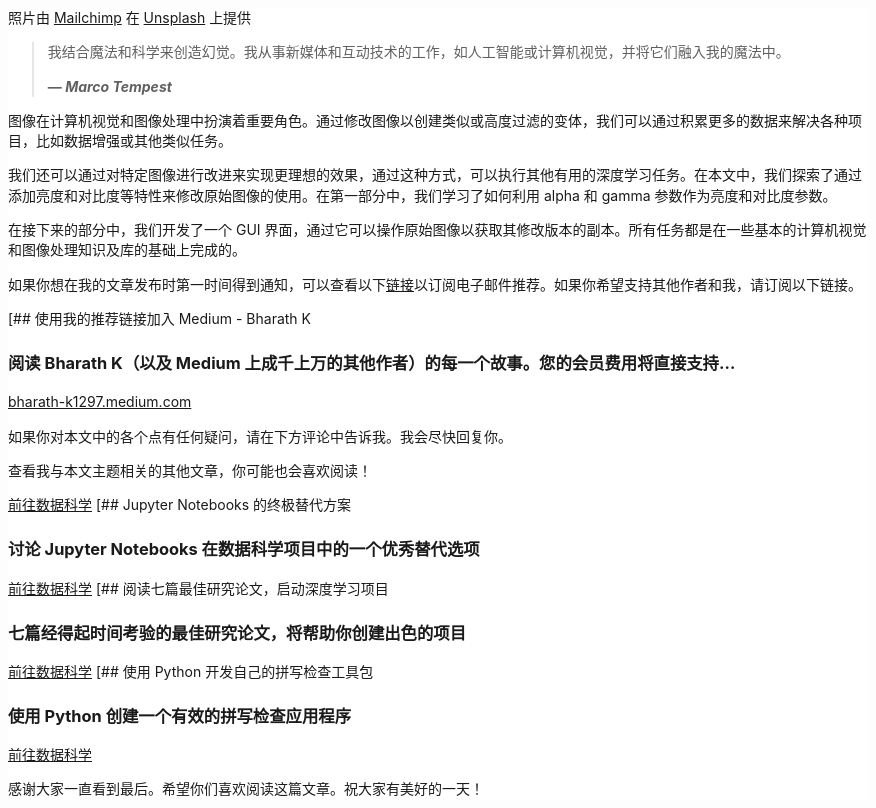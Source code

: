 照片由 [Mailchimp](https://unsplash.com/@mailchimp?utm_source=medium&utm_medium=referral) 在 [Unsplash](https://unsplash.com/?utm_source=medium&utm_medium=referral) 上提供

> 我结合魔法和科学来创造幻觉。我从事新媒体和互动技术的工作，如人工智能或计算机视觉，并将它们融入我的魔法中。
> 
> **— *Marco Tempest***

图像在计算机视觉和图像处理中扮演着重要角色。通过修改图像以创建类似或高度过滤的变体，我们可以通过积累更多的数据来解决各种项目，比如数据增强或其他类似任务。

我们还可以通过对特定图像进行改进来实现更理想的效果，通过这种方式，可以执行其他有用的深度学习任务。在本文中，我们探索了通过添加亮度和对比度等特性来修改原始图像的使用。在第一部分中，我们学习了如何利用 alpha 和 gamma 参数作为亮度和对比度参数。

在接下来的部分中，我们开发了一个 GUI 界面，通过它可以操作原始图像以获取其修改版本的副本。所有任务都是在一些基本的计算机视觉和图像处理知识及库的基础上完成的。

如果你想在我的文章发布时第一时间得到通知，可以查看以下[链接](https://bharath-k1297.medium.com/subscribe)以订阅电子邮件推荐。如果你希望支持其他作者和我，请订阅以下链接。

[](https://bharath-k1297.medium.com/membership?source=post_page-----3dc223a12624--------------------------------) [## 使用我的推荐链接加入 Medium - Bharath K

### 阅读 Bharath K（以及 Medium 上成千上万的其他作者）的每一个故事。您的会员费用将直接支持…

[bharath-k1297.medium.com](https://bharath-k1297.medium.com/membership?source=post_page-----3dc223a12624--------------------------------)

如果你对本文中的各个点有任何疑问，请在下方评论中告诉我。我会尽快回复你。

查看我与本文主题相关的其他文章，你可能也会喜欢阅读！

[前往数据科学](https://towardsdatascience.com/the-ultimate-replacements-to-jupyter-notebooks-51da534b559f?source=post_page-----3dc223a12624--------------------------------) [## Jupyter Notebooks 的终极替代方案

### 讨论 Jupyter Notebooks 在数据科学项目中的一个优秀替代选项

[前往数据科学](https://towardsdatascience.com/the-ultimate-replacements-to-jupyter-notebooks-51da534b559f?source=post_page-----3dc223a12624--------------------------------) [](/7-best-research-papers-to-read-to-get-started-with-deep-learning-projects-59e11f7b9c32?source=post_page-----3dc223a12624--------------------------------) [## 阅读七篇最佳研究论文，启动深度学习项目

### 七篇经得起时间考验的最佳研究论文，将帮助你创建出色的项目

[前往数据科学](https://towardsdatascience.com/7-best-research-papers-to-read-to-get-started-with-deep-learning-projects-59e11f7b9c32?source=post_page-----3dc223a12624--------------------------------) [](/develop-your-own-spelling-check-toolkit-with-python-740bf84a865d?source=post_page-----3dc223a12624--------------------------------) [## 使用 Python 开发自己的拼写检查工具包

### 使用 Python 创建一个有效的拼写检查应用程序

[前往数据科学](https://towardsdatascience.com/develop-your-own-spelling-check-toolkit-with-python-740bf84a865d?source=post_page-----3dc223a12624--------------------------------)

感谢大家一直看到最后。希望你们喜欢阅读这篇文章。祝大家有美好的一天！

